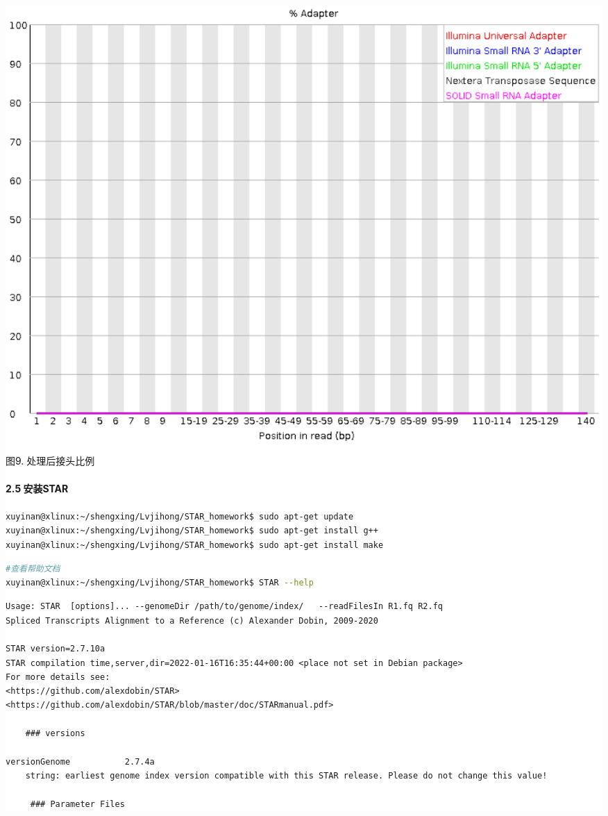 ![png](image-20231026093524040.png)

<central> 图9. 处理后接头比例 </central>

#### 2.5 安装STAR

```bash
xuyinan@xlinux:~/shengxing/Lvjihong/STAR_homework$ sudo apt-get update
xuyinan@xlinux:~/shengxing/Lvjihong/STAR_homework$ sudo apt-get install g++
xuyinan@xlinux:~/shengxing/Lvjihong/STAR_homework$ sudo apt-get install make
```

```bash
#查看帮助文档
xuyinan@xlinux:~/shengxing/Lvjihong/STAR_homework$ STAR --help
```
```
Usage: STAR  [options]... --genomeDir /path/to/genome/index/   --readFilesIn R1.fq R2.fq
Spliced Transcripts Alignment to a Reference (c) Alexander Dobin, 2009-2020

STAR version=2.7.10a
STAR compilation time,server,dir=2022-01-16T16:35:44+00:00 <place not set in Debian package>
For more details see:
<https://github.com/alexdobin/STAR>
<https://github.com/alexdobin/STAR/blob/master/doc/STARmanual.pdf>

	### versions

versionGenome           2.7.4a
    string: earliest genome index version compatible with this STAR release. Please do not change this value!

	 ### Parameter Files

```